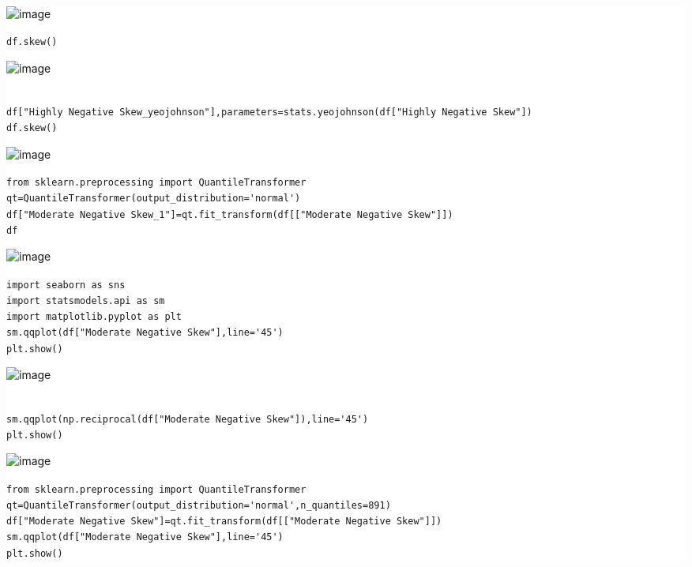<img width="1276" height="517" alt="image" src="https://github.com/user-attachments/assets/8061f77f-d9fb-49db-ac6d-2cd0f74fb1be" />


```
df.skew()

```
<img width="515" height="294" alt="image" src="https://github.com/user-attachments/assets/dbeb41a1-8179-4c6d-84ba-39d5b3ec7f2c" />

```

df["Highly Negative Skew_yeojohnson"],parameters=stats.yeojohnson(df["Highly Negative Skew"])
df.skew()

```
<img width="615" height="354" alt="image" src="https://github.com/user-attachments/assets/14eac6a0-541d-4184-a130-4fa5b267928b" />

```
from sklearn.preprocessing import QuantileTransformer
qt=QuantileTransformer(output_distribution='normal')
df["Moderate Negative Skew_1"]=qt.fit_transform(df[["Moderate Negative Skew"]])
df

```

<img width="1343" height="556" alt="image" src="https://github.com/user-attachments/assets/0591f458-a0b9-4a37-8a0c-0fd6a1502783" />

```
import seaborn as sns
import statsmodels.api as sm
import matplotlib.pyplot as plt
sm.qqplot(df["Moderate Negative Skew"],line='45')
plt.show()

```
<img width="910" height="561" alt="image" src="https://github.com/user-attachments/assets/6d66241d-f888-4fe8-91fb-d4427534757d" />

```

sm.qqplot(np.reciprocal(df["Moderate Negative Skew"]),line='45')
plt.show()

```
<img width="929" height="562" alt="image" src="https://github.com/user-attachments/assets/d34d2025-9c02-4321-9f2f-8b4a5b58c89d" />

```
from sklearn.preprocessing import QuantileTransformer
qt=QuantileTransformer(output_distribution='normal',n_quantiles=891)
df["Moderate Negative Skew"]=qt.fit_transform(df[["Moderate Negative Skew"]])
sm.qqplot(df["Moderate Negative Skew"],line='45')
plt.show()

```
